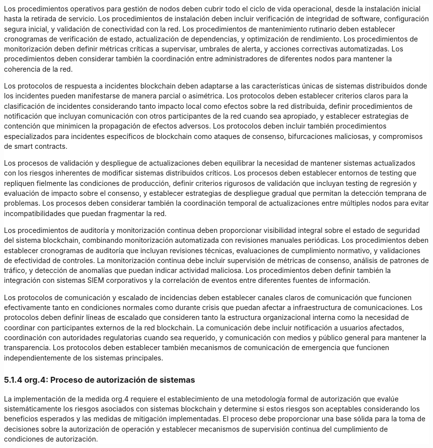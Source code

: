 Los procedimientos operativos para gestión de nodos deben cubrir todo el ciclo de vida operacional, desde la instalación inicial hasta la retirada de servicio. Los procedimientos de instalación deben incluir verificación de integridad de software, configuración segura inicial, y validación de conectividad con la red. Los procedimientos de mantenimiento rutinario deben establecer cronogramas de verificación de estado, actualización de dependencias, y optimización de rendimiento. Los procedimientos de monitorización deben definir métricas críticas a supervisar, umbrales de alerta, y acciones correctivas automatizadas. Los procedimientos deben considerar también la coordinación entre administradores de diferentes nodos para mantener la coherencia de la red.

Los protocolos de respuesta a incidentes blockchain deben adaptarse a las características únicas de sistemas distribuidos donde los incidentes pueden manifestarse de manera parcial o asimétrica. Los protocolos deben establecer criterios claros para la clasificación de incidentes considerando tanto impacto local como efectos sobre la red distribuida, definir procedimientos de notificación que incluyan comunicación con otros participantes de la red cuando sea apropiado, y establecer estrategias de contención que minimicen la propagación de efectos adversos. Los protocolos deben incluir también procedimientos especializados para incidentes específicos de blockchain como ataques de consenso, bifurcaciones maliciosas, y compromisos de smart contracts.

Los procesos de validación y despliegue de actualizaciones deben equilibrar la necesidad de mantener sistemas actualizados con los riesgos inherentes de modificar sistemas distribuidos críticos. Los procesos deben establecer entornos de testing que repliquen fielmente las condiciones de producción, definir criterios rigurosos de validación que incluyan testing de regresión y evaluación de impacto sobre el consenso, y establecer estrategias de despliegue gradual que permitan la detección temprana de problemas. Los procesos deben considerar también la coordinación temporal de actualizaciones entre múltiples nodos para evitar incompatibilidades que puedan fragmentar la red.

Los procedimientos de auditoría y monitorización continua deben proporcionar visibilidad integral sobre el estado de seguridad del sistema blockchain, combinando monitorización automatizada con revisiones manuales periódicas. Los procedimientos deben establecer cronogramas de auditoría que incluyan revisiones técnicas, evaluaciones de cumplimiento normativo, y validaciones de efectividad de controles. La monitorización continua debe incluir supervisión de métricas de consenso, análisis de patrones de tráfico, y detección de anomalías que puedan indicar actividad maliciosa. Los procedimientos deben definir también la integración con sistemas SIEM corporativos y la correlación de eventos entre diferentes fuentes de información.

Los protocolos de comunicación y escalado de incidencias deben establecer canales claros de comunicación que funcionen efectivamente tanto en condiciones normales como durante crisis que puedan afectar a infraestructura de comunicaciones. Los protocolos deben definir líneas de escalado que consideren tanto la estructura organizacional interna como la necesidad de coordinar con participantes externos de la red blockchain. La comunicación debe incluir notificación a usuarios afectados, coordinación con autoridades regulatorias cuando sea requerido, y comunicación con medios y público general para mantener la transparencia. Los protocolos deben establecer también mecanismos de comunicación de emergencia que funcionen independientemente de los sistemas principales.

### 5.1.4 org.4: Proceso de autorización de sistemas

La implementación de la medida org.4 requiere el establecimiento de una metodología formal de autorización que evalúe sistemáticamente los riesgos asociados con sistemas blockchain y determine si estos riesgos son aceptables considerando los beneficios esperados y las medidas de mitigación implementadas. El proceso debe proporcionar una base sólida para la toma de decisiones sobre la autorización de operación y establecer mecanismos de supervisión continua del cumplimiento de condiciones de autorización.
